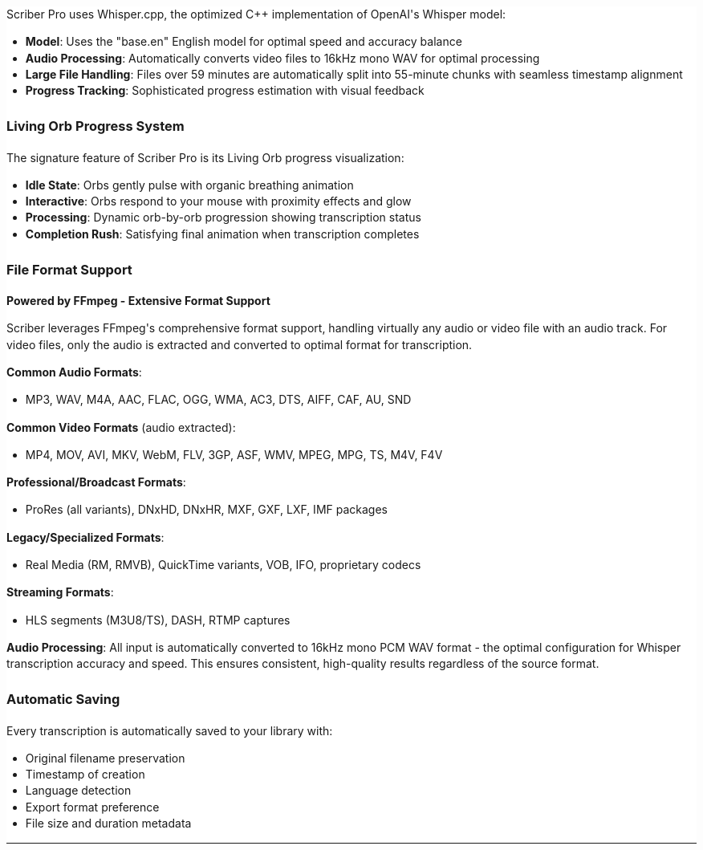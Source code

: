 Scriber Pro uses Whisper.cpp, the optimized C++ implementation of OpenAI's Whisper model:

- **Model**: Uses the "base.en" English model for optimal speed and accuracy balance
- **Audio Processing**: Automatically converts video files to 16kHz mono WAV for optimal processing
- **Large File Handling**: Files over 59 minutes are automatically split into 55-minute chunks with seamless timestamp alignment
- **Progress Tracking**: Sophisticated progress estimation with visual feedback

### Living Orb Progress System

The signature feature of Scriber Pro is its Living Orb progress visualization:

- **Idle State**: Orbs gently pulse with organic breathing animation
- **Interactive**: Orbs respond to your mouse with proximity effects and glow
- **Processing**: Dynamic orb-by-orb progression showing transcription status
- **Completion Rush**: Satisfying final animation when transcription completes

### File Format Support

**Powered by FFmpeg - Extensive Format Support**

Scriber leverages FFmpeg's comprehensive format support, handling virtually any audio or video file with an audio track. For video files, only the audio is extracted and converted to optimal format for transcription.

**Common Audio Formats**:

- MP3, WAV, M4A, AAC, FLAC, OGG, WMA, AC3, DTS, AIFF, CAF, AU, SND

**Common Video Formats** (audio extracted):

- MP4, MOV, AVI, MKV, WebM, FLV, 3GP, ASF, WMV, MPEG, MPG, TS, M4V, F4V

**Professional/Broadcast Formats**:

- ProRes (all variants), DNxHD, DNxHR, MXF, GXF, LXF, IMF packages

**Legacy/Specialized Formats**:

- Real Media (RM, RMVB), QuickTime variants, VOB, IFO, proprietary codecs

**Streaming Formats**:

- HLS segments (M3U8/TS), DASH, RTMP captures

**Audio Processing**: All input is automatically converted to 16kHz mono PCM WAV format - the optimal configuration for Whisper transcription accuracy and speed. This ensures consistent, high-quality results regardless of the source format.

### Automatic Saving

Every transcription is automatically saved to your library with:

- Original filename preservation
- Timestamp of creation
- Language detection
- Export format preference
- File size and duration metadata

---
